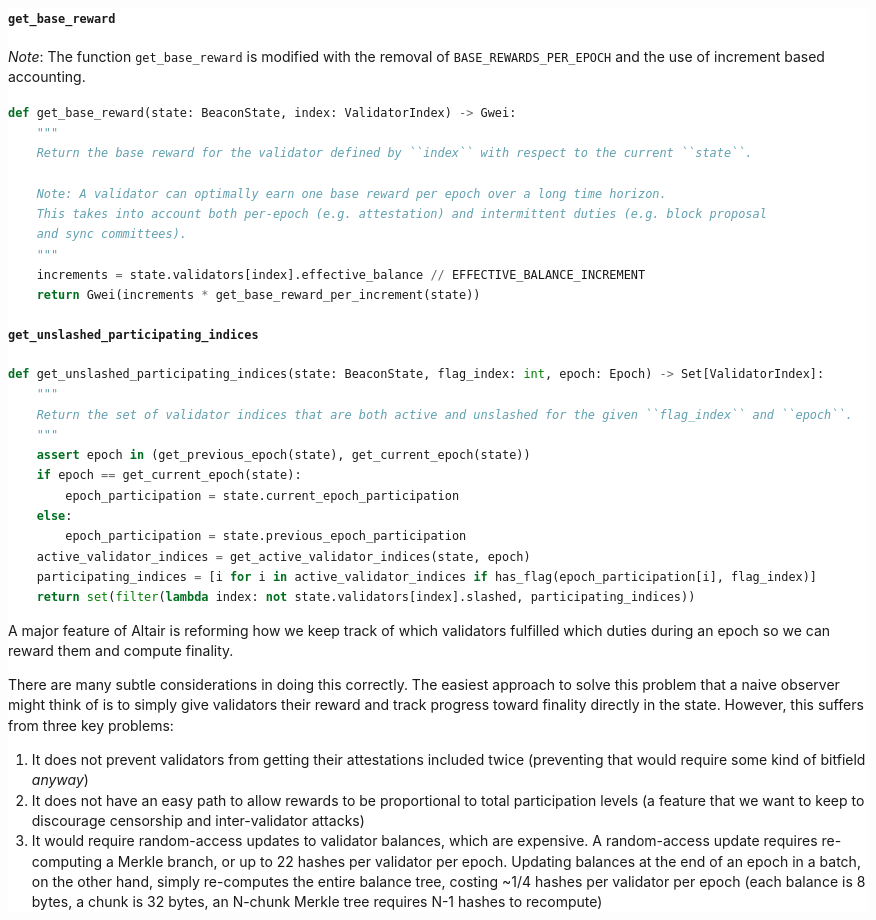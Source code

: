#### `get_base_reward`

*Note*: The function `get_base_reward` is modified with the removal of `BASE_REWARDS_PER_EPOCH` and the use of increment based accounting.

```python
def get_base_reward(state: BeaconState, index: ValidatorIndex) -> Gwei:
    """
    Return the base reward for the validator defined by ``index`` with respect to the current ``state``.

    Note: A validator can optimally earn one base reward per epoch over a long time horizon.
    This takes into account both per-epoch (e.g. attestation) and intermittent duties (e.g. block proposal
    and sync committees).
    """
    increments = state.validators[index].effective_balance // EFFECTIVE_BALANCE_INCREMENT
    return Gwei(increments * get_base_reward_per_increment(state))
```

#### `get_unslashed_participating_indices`

```python
def get_unslashed_participating_indices(state: BeaconState, flag_index: int, epoch: Epoch) -> Set[ValidatorIndex]:
    """
    Return the set of validator indices that are both active and unslashed for the given ``flag_index`` and ``epoch``.
    """
    assert epoch in (get_previous_epoch(state), get_current_epoch(state))
    if epoch == get_current_epoch(state):
        epoch_participation = state.current_epoch_participation
    else:
        epoch_participation = state.previous_epoch_participation
    active_validator_indices = get_active_validator_indices(state, epoch)
    participating_indices = [i for i in active_validator_indices if has_flag(epoch_participation[i], flag_index)]
    return set(filter(lambda index: not state.validators[index].slashed, participating_indices))
```

A major feature of Altair is reforming how we keep track of which validators fulfilled which duties during an epoch so we can reward them and compute finality.

There are many subtle considerations in doing this correctly. The easiest approach to solve this problem that a naive observer might think of is to simply give validators their reward and track progress toward finality directly in the state. However, this suffers from three key problems:

1. It does not prevent validators from getting their attestations included twice (preventing that would require some kind of bitfield _anyway_)
2. It does not have an easy path to allow rewards to be proportional to total participation levels (a feature that we want to keep to discourage censorship and inter-validator attacks)
3. It would require random-access updates to validator balances, which are expensive. A random-access update requires re-computing a Merkle branch, or up to 22 hashes per validator per epoch. Updating balances at the end of an epoch in a batch, on the other hand, simply re-computes the entire balance tree, costing ~1/4 hashes per validator per epoch (each balance is 8 bytes, a chunk is 32 bytes, an N-chunk Merkle tree requires N-1 hashes to recompute)
